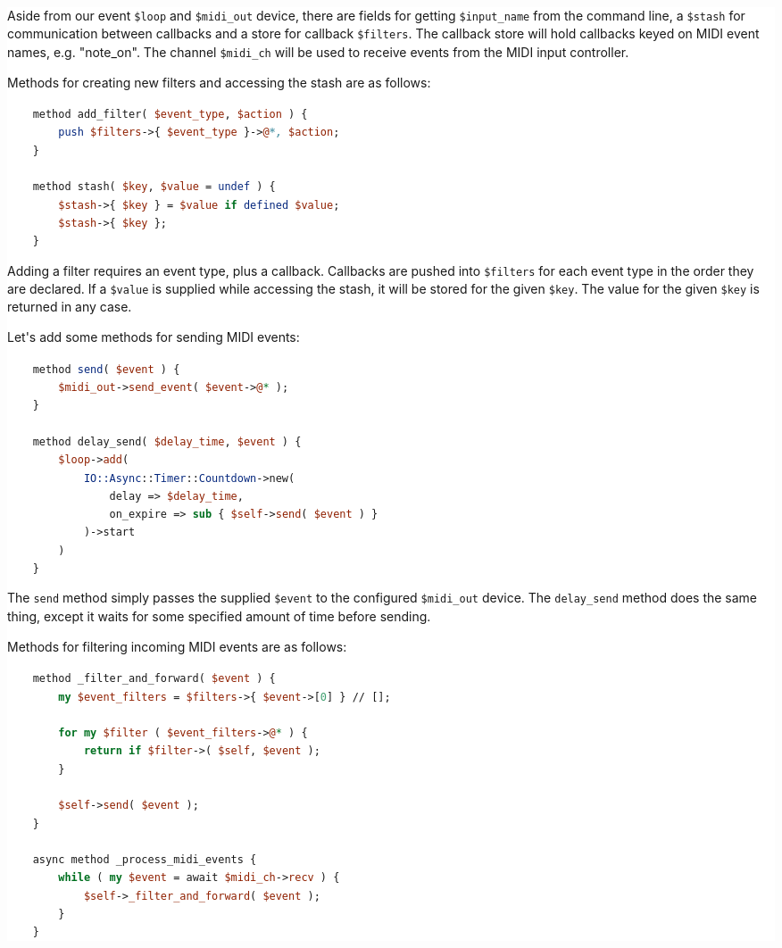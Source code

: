 Aside from our event `$loop` and `$midi_out` device, there are fields for
getting `$input_name` from the command line, a `$stash` for communication
between callbacks and a store for callback `$filters`. The callback store will hold
callbacks keyed on MIDI event names, e.g. "note\_on". The channel `$midi_ch`
will be used to receive events from the MIDI input controller.

Methods for creating new filters and accessing the stash are as follows:

```perl
    method add_filter( $event_type, $action ) {
        push $filters->{ $event_type }->@*, $action;
    }

    method stash( $key, $value = undef ) {
        $stash->{ $key } = $value if defined $value;
        $stash->{ $key };
    }
```

Adding a filter requires an event type, plus a callback. Callbacks are pushed
into `$filters` for each event type in the order they are declared.
If a `$value` is supplied while accessing the stash, it will be stored for the
given `$key`. The value for the given `$key` is returned in any case.

Let's add some methods for sending MIDI events:

```perl
    method send( $event ) {
        $midi_out->send_event( $event->@* );
    }

    method delay_send( $delay_time, $event ) {
        $loop->add(
            IO::Async::Timer::Countdown->new(
                delay => $delay_time,
                on_expire => sub { $self->send( $event ) }
            )->start
        )
    }
```

The `send` method simply passes the supplied `$event` to the configured
`$midi_out` device. The `delay_send` method does the same thing, except it
waits for some specified amount of time before sending.

Methods for filtering incoming MIDI events are as follows:

```perl
    method _filter_and_forward( $event ) {
        my $event_filters = $filters->{ $event->[0] } // [];

        for my $filter ( $event_filters->@* ) {
            return if $filter->( $self, $event );
        }

        $self->send( $event );
    }

    async method _process_midi_events {
        while ( my $event = await $midi_ch->recv ) {
            $self->_filter_and_forward( $event );
        }
    }
```
